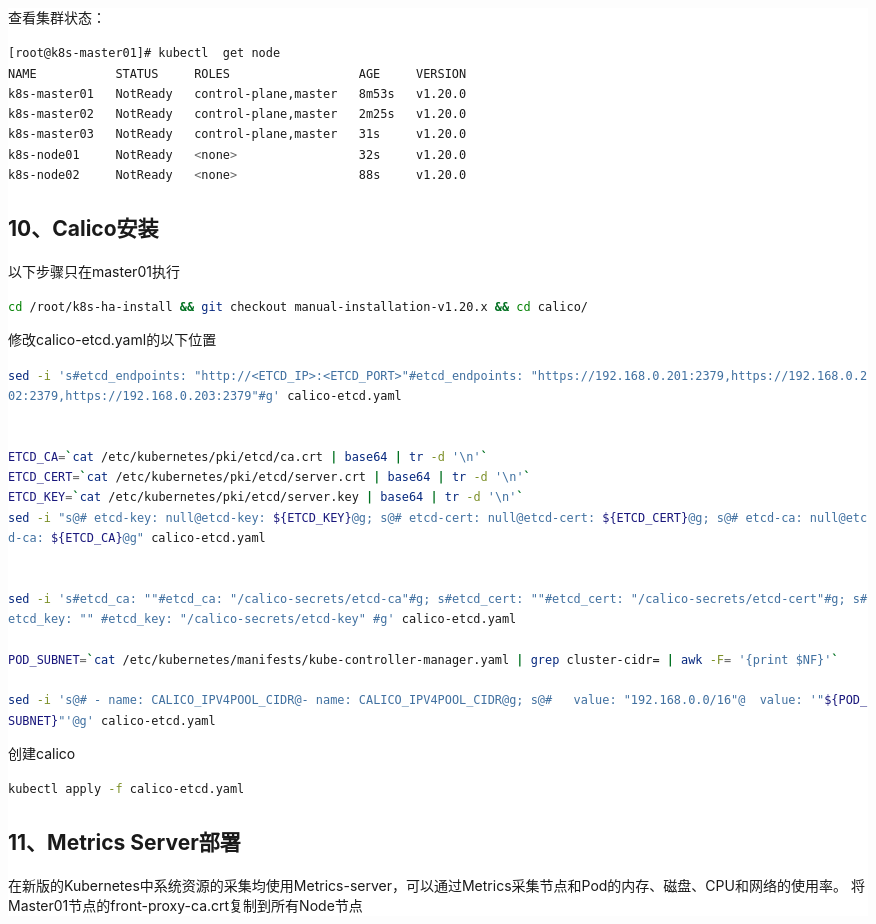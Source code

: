 查看集群状态：

```bash
[root@k8s-master01]# kubectl  get node
NAME           STATUS     ROLES                  AGE     VERSION
k8s-master01   NotReady   control-plane,master   8m53s   v1.20.0
k8s-master02   NotReady   control-plane,master   2m25s   v1.20.0
k8s-master03   NotReady   control-plane,master   31s     v1.20.0
k8s-node01     NotReady   <none>                 32s     v1.20.0
k8s-node02     NotReady   <none>                 88s     v1.20.0
```

## 10、Calico安装

以下步骤只在master01执行

```bash
cd /root/k8s-ha-install && git checkout manual-installation-v1.20.x && cd calico/
```

修改calico-etcd.yaml的以下位置

```bash
sed -i 's#etcd_endpoints: "http://<ETCD_IP>:<ETCD_PORT>"#etcd_endpoints: "https://192.168.0.201:2379,https://192.168.0.202:2379,https://192.168.0.203:2379"#g' calico-etcd.yaml


ETCD_CA=`cat /etc/kubernetes/pki/etcd/ca.crt | base64 | tr -d '\n'`
ETCD_CERT=`cat /etc/kubernetes/pki/etcd/server.crt | base64 | tr -d '\n'`
ETCD_KEY=`cat /etc/kubernetes/pki/etcd/server.key | base64 | tr -d '\n'`
sed -i "s@# etcd-key: null@etcd-key: ${ETCD_KEY}@g; s@# etcd-cert: null@etcd-cert: ${ETCD_CERT}@g; s@# etcd-ca: null@etcd-ca: ${ETCD_CA}@g" calico-etcd.yaml


sed -i 's#etcd_ca: ""#etcd_ca: "/calico-secrets/etcd-ca"#g; s#etcd_cert: ""#etcd_cert: "/calico-secrets/etcd-cert"#g; s#etcd_key: "" #etcd_key: "/calico-secrets/etcd-key" #g' calico-etcd.yaml

POD_SUBNET=`cat /etc/kubernetes/manifests/kube-controller-manager.yaml | grep cluster-cidr= | awk -F= '{print $NF}'`

sed -i 's@# - name: CALICO_IPV4POOL_CIDR@- name: CALICO_IPV4POOL_CIDR@g; s@#   value: "192.168.0.0/16"@  value: '"${POD_SUBNET}"'@g' calico-etcd.yaml
```

创建calico

```bash
kubectl apply -f calico-etcd.yaml
```

## 11、Metrics Server部署

在新版的Kubernetes中系统资源的采集均使用Metrics-server，可以通过Metrics采集节点和Pod的内存、磁盘、CPU和网络的使用率。 将Master01节点的front-proxy-ca.crt复制到所有Node节点
